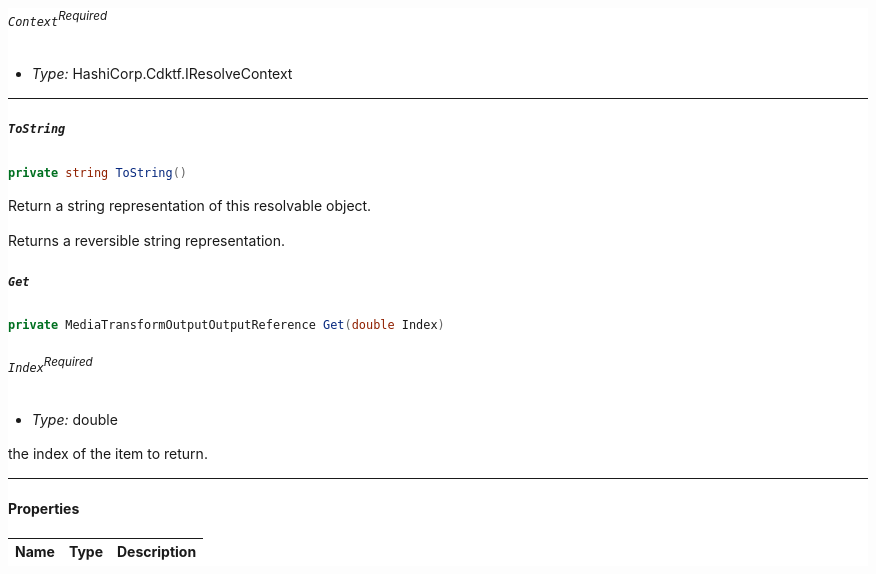 ###### `Context`<sup>Required</sup> <a name="Context" id="@cdktf/provider-azurerm.mediaTransform.MediaTransformOutputList.resolve.parameter._context"></a>

- *Type:* HashiCorp.Cdktf.IResolveContext

---

##### `ToString` <a name="ToString" id="@cdktf/provider-azurerm.mediaTransform.MediaTransformOutputList.toString"></a>

```csharp
private string ToString()
```

Return a string representation of this resolvable object.

Returns a reversible string representation.

##### `Get` <a name="Get" id="@cdktf/provider-azurerm.mediaTransform.MediaTransformOutputList.get"></a>

```csharp
private MediaTransformOutputOutputReference Get(double Index)
```

###### `Index`<sup>Required</sup> <a name="Index" id="@cdktf/provider-azurerm.mediaTransform.MediaTransformOutputList.get.parameter.index"></a>

- *Type:* double

the index of the item to return.

---


#### Properties <a name="Properties" id="Properties"></a>

| **Name** | **Type** | **Description** |
| --- | --- | --- |
